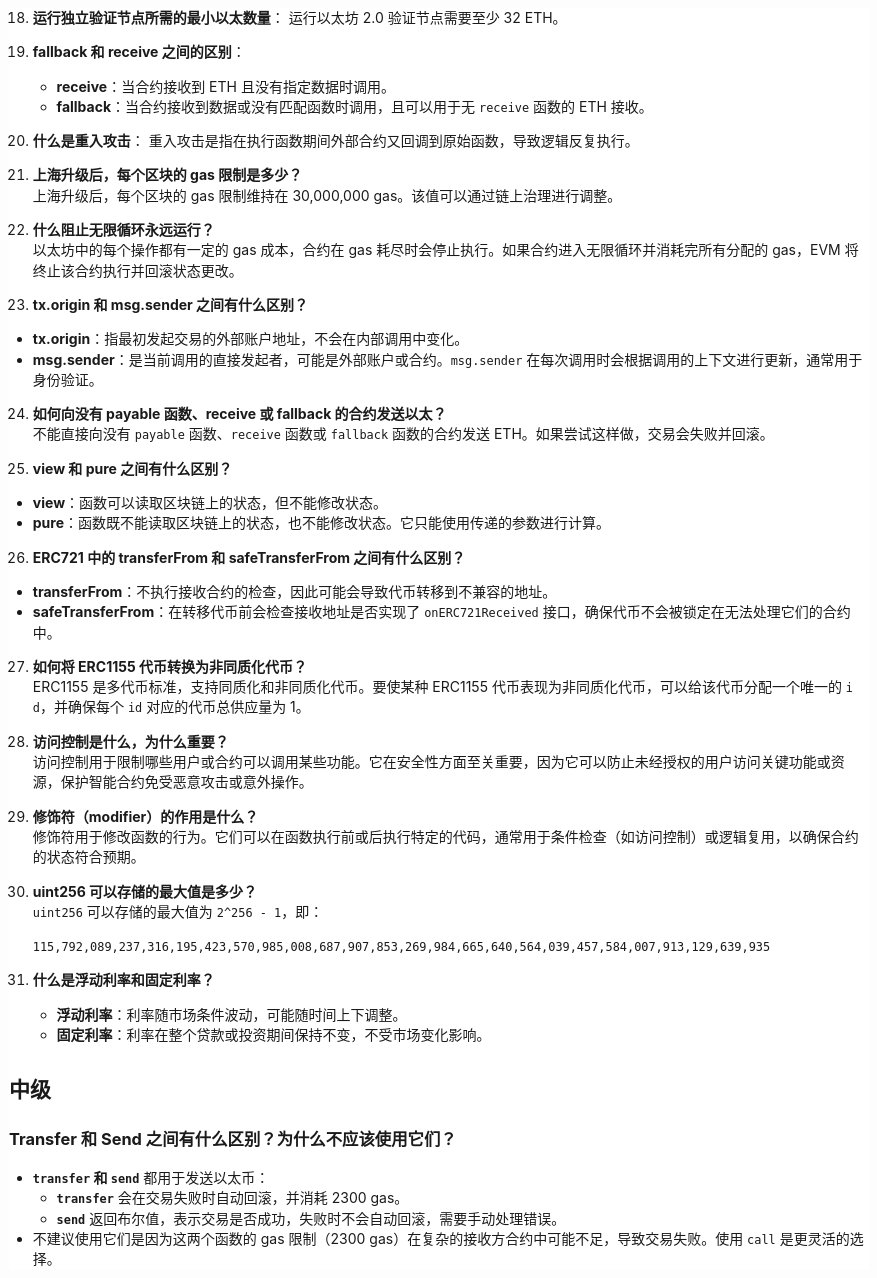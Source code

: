 18. **运行独立验证节点所需的最小以太数量**：
    运行以太坊 2.0 验证节点需要至少 32 ETH。

19. **fallback 和 receive 之间的区别**：
    - **receive**：当合约接收到 ETH 且没有指定数据时调用。
    - **fallback**：当合约接收到数据或没有匹配函数时调用，且可以用于无 `receive` 函数的 ETH 接收。

20. **什么是重入攻击**：
    重入攻击是指在执行函数期间外部合约又回调到原始函数，导致逻辑反复执行。


21. **上海升级后，每个区块的 gas 限制是多少？**  
   上海升级后，每个区块的 gas 限制维持在 30,000,000 gas。该值可以通过链上治理进行调整。

22. **什么阻止无限循环永远运行？**  
   以太坊中的每个操作都有一定的 gas 成本，合约在 gas 耗尽时会停止执行。如果合约进入无限循环并消耗完所有分配的 gas，EVM 将终止该合约执行并回滚状态更改。

23. **tx.origin 和 msg.sender 之间有什么区别？**  
   - **tx.origin**：指最初发起交易的外部账户地址，不会在内部调用中变化。
   - **msg.sender**：是当前调用的直接发起者，可能是外部账户或合约。`msg.sender` 在每次调用时会根据调用的上下文进行更新，通常用于身份验证。

24. **如何向没有 payable 函数、receive 或 fallback 的合约发送以太？**  
   不能直接向没有 `payable` 函数、`receive` 函数或 `fallback` 函数的合约发送 ETH。如果尝试这样做，交易会失败并回滚。

25. **view 和 pure 之间有什么区别？**  
   - **view**：函数可以读取区块链上的状态，但不能修改状态。
   - **pure**：函数既不能读取区块链上的状态，也不能修改状态。它只能使用传递的参数进行计算。

26. **ERC721 中的 transferFrom 和 safeTransferFrom 之间有什么区别？**  
   - **transferFrom**：不执行接收合约的检查，因此可能会导致代币转移到不兼容的地址。
   - **safeTransferFrom**：在转移代币前会检查接收地址是否实现了 `onERC721Received` 接口，确保代币不会被锁定在无法处理它们的合约中。

27. **如何将 ERC1155 代币转换为非同质化代币？**  
   ERC1155 是多代币标准，支持同质化和非同质化代币。要使某种 ERC1155 代币表现为非同质化代币，可以给该代币分配一个唯一的 `id`，并确保每个 `id` 对应的代币总供应量为 1。

28. **访问控制是什么，为什么重要？**  
   访问控制用于限制哪些用户或合约可以调用某些功能。它在安全性方面至关重要，因为它可以防止未经授权的用户访问关键功能或资源，保护智能合约免受恶意攻击或意外操作。

29. **修饰符（modifier）的作用是什么？**  
   修饰符用于修改函数的行为。它们可以在函数执行前或后执行特定的代码，通常用于条件检查（如访问控制）或逻辑复用，以确保合约的状态符合预期。

30. **uint256 可以存储的最大值是多少？**  
    `uint256` 可以存储的最大值为 `2^256 - 1`，即：
    ```text
    115,792,089,237,316,195,423,570,985,008,687,907,853,269,984,665,640,564,039,457,584,007,913,129,639,935
    ```

31. **什么是浮动利率和固定利率？**  
    - **浮动利率**：利率随市场条件波动，可能随时间上下调整。
    - **固定利率**：利率在整个贷款或投资期间保持不变，不受市场变化影响。


## 中级

### **Transfer 和 Send 之间有什么区别？为什么不应该使用它们？**
- **`transfer` 和 `send`** 都用于发送以太币：
  - **`transfer`** 会在交易失败时自动回滚，并消耗 2300 gas。
  - **`send`** 返回布尔值，表示交易是否成功，失败时不会自动回滚，需要手动处理错误。
- 不建议使用它们是因为这两个函数的 gas 限制（2300 gas）在复杂的接收方合约中可能不足，导致交易失败。使用 `call` 是更灵活的选择。
